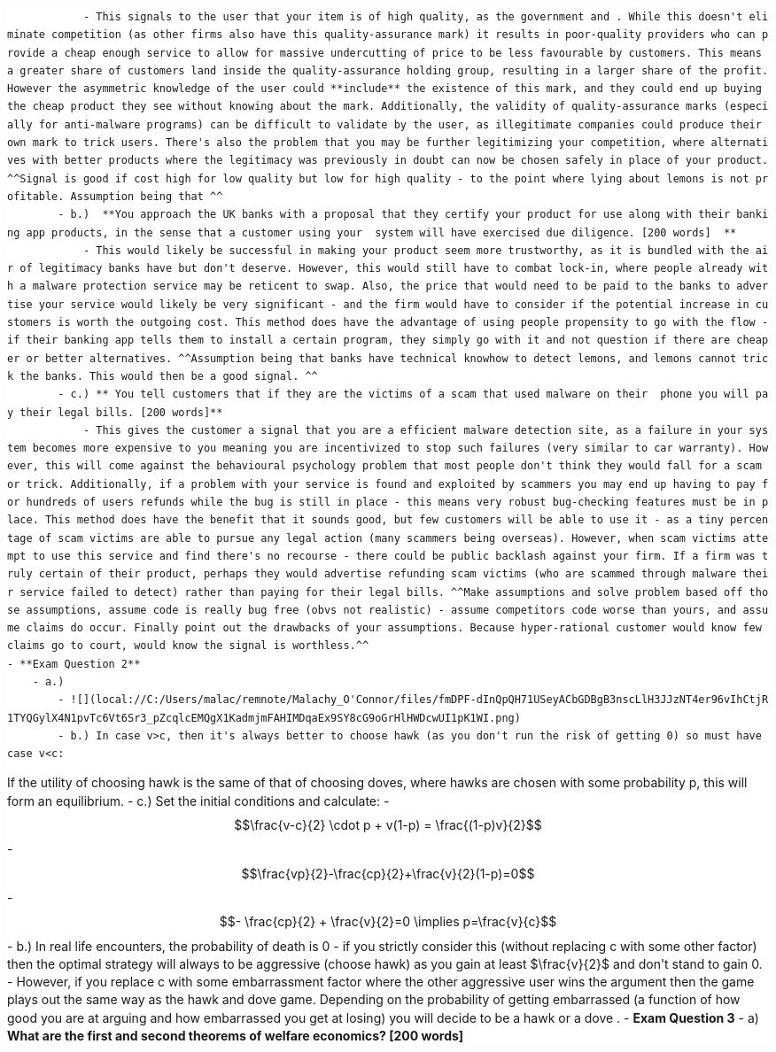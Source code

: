                 - This signals to the user that your item is of high quality, as the government and . While this doesn't eliminate competition (as other firms also have this quality-assurance mark) it results in poor-quality providers who can provide a cheap enough service to allow for massive undercutting of price to be less favourable by customers. This means a greater share of customers land inside the quality-assurance holding group, resulting in a larger share of the profit. However the asymmetric knowledge of the user could **include** the existence of this mark, and they could end up buying the cheap product they see without knowing about the mark. Additionally, the validity of quality-assurance marks (especially for anti-malware programs) can be difficult to validate by the user, as illegitimate companies could produce their own mark to trick users. There's also the problem that you may be further legitimizing your competition, where alternatives with better products where the legitimacy was previously in doubt can now be chosen safely in place of your product. ^^Signal is good if cost high for low quality but low for high quality - to the point where lying about lemons is not profitable. Assumption being that ^^ 
            - b.)  **You approach the UK banks with a proposal that they certify your product for use along with their banking app products, in the sense that a customer using your  system will have exercised due diligence. [200 words]  ** 
                - This would likely be successful in making your product seem more trustworthy, as it is bundled with the air of legitimacy banks have but don't deserve. However, this would still have to combat lock-in, where people already with a malware protection service may be reticent to swap. Also, the price that would need to be paid to the banks to advertise your service would likely be very significant - and the firm would have to consider if the potential increase in customers is worth the outgoing cost. This method does have the advantage of using people propensity to go with the flow - if their banking app tells them to install a certain program, they simply go with it and not question if there are cheaper or better alternatives. ^^Assumption being that banks have technical knowhow to detect lemons, and lemons cannot trick the banks. This would then be a good signal. ^^ 
            - c.) ** You tell customers that if they are the victims of a scam that used malware on their  phone you will pay their legal bills. [200 words]** 
                - This gives the customer a signal that you are a efficient malware detection site, as a failure in your system becomes more expensive to you meaning you are incentivized to stop such failures (very similar to car warranty). However, this will come against the behavioural psychology problem that most people don't think they would fall for a scam or trick. Additionally, if a problem with your service is found and exploited by scammers you may end up having to pay for hundreds of users refunds while the bug is still in place - this means very robust bug-checking features must be in place. This method does have the benefit that it sounds good, but few customers will be able to use it - as a tiny percentage of scam victims are able to pursue any legal action (many scammers being overseas). However, when scam victims attempt to use this service and find there's no recourse - there could be public backlash against your firm. If a firm was truly certain of their product, perhaps they would advertise refunding scam victims (who are scammed through malware their service failed to detect) rather than paying for their legal bills. ^^Make assumptions and solve problem based off those assumptions, assume code is really bug free (obvs not realistic) - assume competitors code worse than yours, and assume claims do occur. Finally point out the drawbacks of your assumptions. Because hyper-rational customer would know few claims go to court, would know the signal is worthless.^^ 
    - **Exam Question 2** 
        - a.)
            - ![](local://C:/Users/malac/remnote/Malachy_O'Connor/files/fmDPF-dInQpQH71USeyACbGDBgB3nscLlH3JJzNT4er96vIhCtjR1TYQGylX4N1pvTc6Vt6Sr3_pZcqlcEMQgX1KadmjmFAHIMDqaEx9SY8cG9oGrHlHWDcwUI1pK1WI.png) 
            - b.) In case v>c, then it's always better to choose hawk (as you don't run the risk of getting 0) so must have case v<c:
If the utility of choosing hawk is the same of that of choosing doves, where hawks are chosen with some probability p, this will form an equilibrium.
            - c.) Set the initial conditions and calculate:
            - $$\frac{v-c}{2} \cdot p + v(1-p) = \frac{(1-p)v}{2}$$ 
            - $$\frac{vp}{2}-\frac{cp}{2}+\frac{v}{2}(1-p)=0$$ 
            - $$- \frac{cp}{2} + \frac{v}{2}=0 \implies p=\frac{v}{c}$$ 
        - b.) In real life encounters, the probability of death is 0 - if you strictly consider this (without replacing c with some other factor) then the optimal strategy will always to be aggressive (choose hawk) as you gain at least $\frac{v}{2}$ and don't stand to gain $0$.  
        - However, if you replace c with some embarrassment factor where the other aggressive user wins the argument then the game plays out the same way as the hawk and dove game. Depending on the probability of getting embarrassed (a function of how good you are at arguing and how embarrassed you get at losing) you will decide to be a hawk or a dove .
    - **Exam Question 3**
        - a) **What are the first and second theorems of welfare economics? [200 words]** 